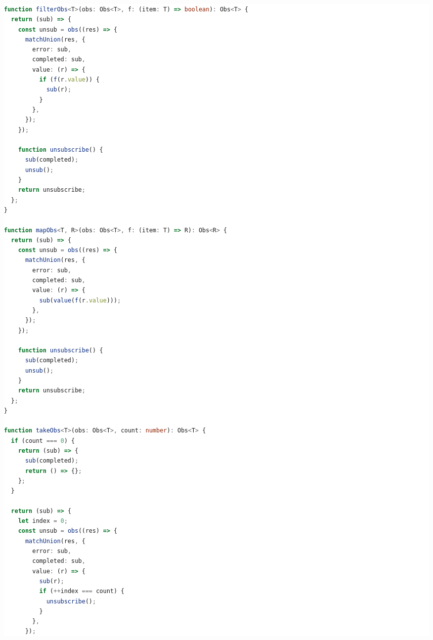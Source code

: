 ```ts
function filterObs<T>(obs: Obs<T>, f: (item: T) => boolean): Obs<T> {
  return (sub) => {
    const unsub = obs((res) => {
      matchUnion(res, {
        error: sub,
        completed: sub,
        value: (r) => {
          if (f(r.value)) {
            sub(r);
          }
        },
      });
    });

    function unsubscribe() {
      sub(completed);
      unsub();
    }
    return unsubscribe;
  };
}

function mapObs<T, R>(obs: Obs<T>, f: (item: T) => R): Obs<R> {
  return (sub) => {
    const unsub = obs((res) => {
      matchUnion(res, {
        error: sub,
        completed: sub,
        value: (r) => {
          sub(value(f(r.value)));
        },
      });
    });

    function unsubscribe() {
      sub(completed);
      unsub();
    }
    return unsubscribe;
  };
}

function takeObs<T>(obs: Obs<T>, count: number): Obs<T> {
  if (count === 0) {
    return (sub) => {
      sub(completed);
      return () => {};
    };
  }
  
  return (sub) => {
    let index = 0;
    const unsub = obs((res) => {
      matchUnion(res, {
        error: sub,
        completed: sub,
        value: (r) => {
          sub(r);
          if (++index === count) {
            unsubscribe();
          }
        },
      });
```